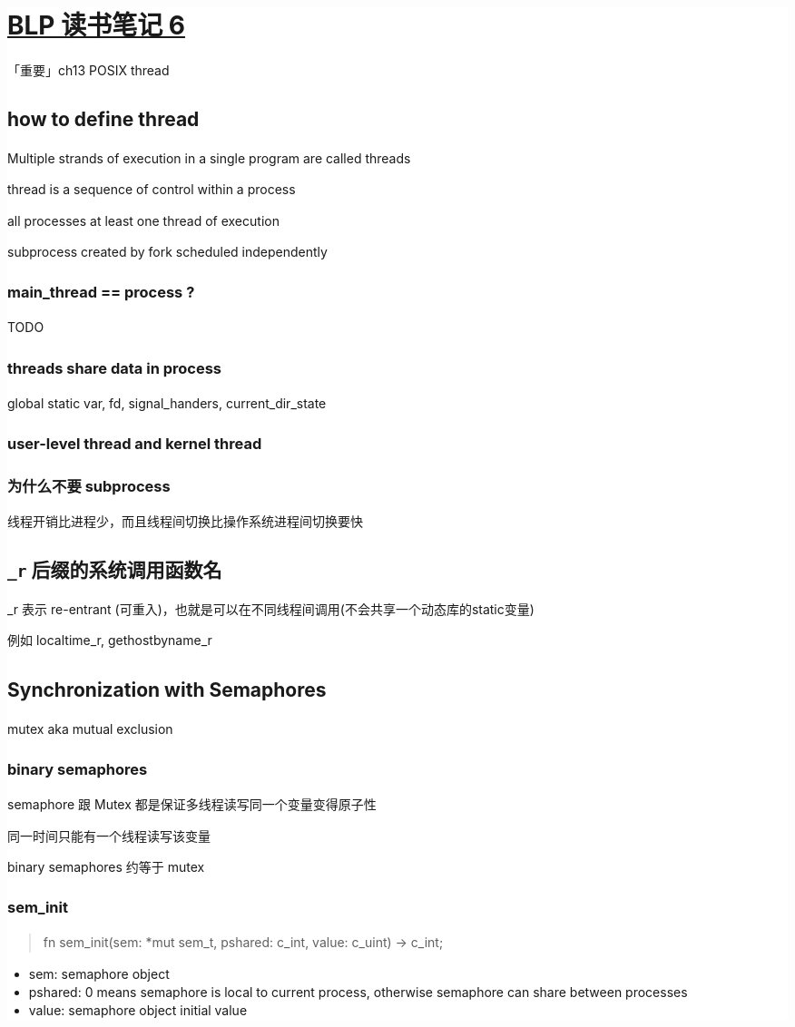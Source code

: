 # [BLP 读书笔记 6](/2021/07/beginning_linux_programming_6.md)

「重要」ch13 POSIX thread

## how to define thread

Multiple strands of execution in a single program are called threads

thread is a sequence of control within a process

all processes at least one thread of execution

subprocess created by fork scheduled independently

### main_thread == process ?

TODO

### threads share data in process

global static var, fd, signal_handers, current_dir_state

### user-level thread and kernel thread

### 为什么不要 subprocess

线程开销比进程少，而且线程间切换比操作系统进程间切换要快

## `_r` 后缀的系统调用函数名

_r 表示 re-entrant (可重入)，也就是可以在不同线程间调用(不会共享一个动态库的static变量)

例如 localtime_r, gethostbyname_r

## **Synchronization with Semaphores**

mutex aka mutual exclusion

### binary semaphores

semaphore 跟 Mutex 都是保证多线程读写同一个变量变得原子性

同一时间只能有一个线程读写该变量

binary semaphores 约等于 mutex

### sem_init

> fn sem_init(sem: *mut sem_t, pshared: c_int, value: c_uint) -> c_int;

- sem: semaphore object
- pshared: 0 means semaphore is local to current process, otherwise semaphore can share between processes
- value: semaphore object initial value
